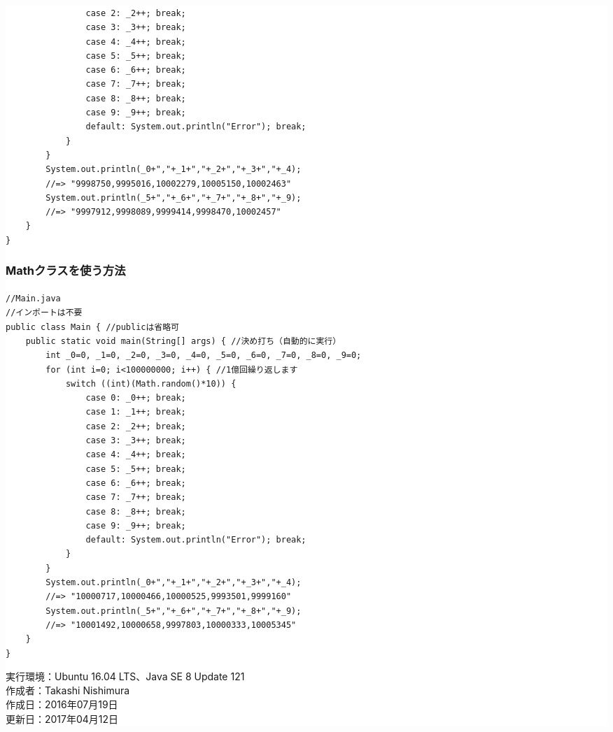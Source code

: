 ```
                case 2: _2++; break;
                case 3: _3++; break;
                case 4: _4++; break;
                case 5: _5++; break;
                case 6: _6++; break;
                case 7: _7++; break;
                case 8: _8++; break;
                case 9: _9++; break;
                default: System.out.println("Error"); break;
            }
        }
        System.out.println(_0+","+_1+","+_2+","+_3+","+_4);
        //=> "9998750,9995016,10002279,10005150,10002463"
        System.out.println(_5+","+_6+","+_7+","+_8+","+_9);
        //=> "9997912,9998089,9999414,9998470,10002457"
    }
}
```

### Mathクラスを使う方法
```
//Main.java
//インポートは不要
public class Main { //publicは省略可
    public static void main(String[] args) { //決め打ち（自動的に実行）
        int _0=0, _1=0, _2=0, _3=0, _4=0, _5=0, _6=0, _7=0, _8=0, _9=0;
        for (int i=0; i<100000000; i++) { //1億回繰り返します
            switch ((int)(Math.random()*10)) {
                case 0: _0++; break;
                case 1: _1++; break;
                case 2: _2++; break;
                case 3: _3++; break;
                case 4: _4++; break;
                case 5: _5++; break;
                case 6: _6++; break;
                case 7: _7++; break;
                case 8: _8++; break;
                case 9: _9++; break;
                default: System.out.println("Error"); break;
            }
        }
        System.out.println(_0+","+_1+","+_2+","+_3+","+_4);
        //=> "10000717,10000466,10000525,9993501,9999160"
        System.out.println(_5+","+_6+","+_7+","+_8+","+_9);
        //=> "10001492,10000658,9997803,10000333,10005345"
    }
}
```

実行環境：Ubuntu 16.04 LTS、Java SE 8 Update 121  
作成者：Takashi Nishimura  
作成日：2016年07月19日  
更新日：2017年04月12日
